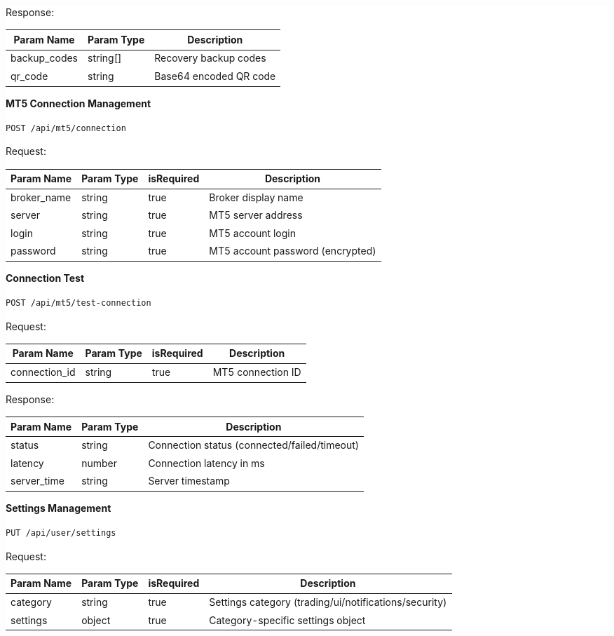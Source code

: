 Response:

| Param Name    | Param Type | Description            |
| ------------- | ---------- | ---------------------- |
| backup\_codes | string\[]  | Recovery backup codes  |
| qr\_code      | string     | Base64 encoded QR code |

**MT5 Connection Management**

```
POST /api/mt5/connection
```

Request:

| Param Name   | Param Type | isRequired | Description                      |
| ------------ | ---------- | ---------- | -------------------------------- |
| broker\_name | string     | true       | Broker display name              |
| server       | string     | true       | MT5 server address               |
| login        | string     | true       | MT5 account login                |
| password     | string     | true       | MT5 account password (encrypted) |

**Connection Test**

```
POST /api/mt5/test-connection
```

Request:

| Param Name     | Param Type | isRequired | Description       |
| -------------- | ---------- | ---------- | ----------------- |
| connection\_id | string     | true       | MT5 connection ID |

Response:

| Param Name   | Param Type | Description                                  |
| ------------ | ---------- | -------------------------------------------- |
| status       | string     | Connection status (connected/failed/timeout) |
| latency      | number     | Connection latency in ms                     |
| server\_time | string     | Server timestamp                             |

**Settings Management**

```
PUT /api/user/settings
```

Request:

| Param Name | Param Type | isRequired | Description                                           |
| ---------- | ---------- | ---------- | ----------------------------------------------------- |
| category   | string     | true       | Settings category (trading/ui/notifications/security) |
| settings   | object     | true       | Category-specific settings object                     |
